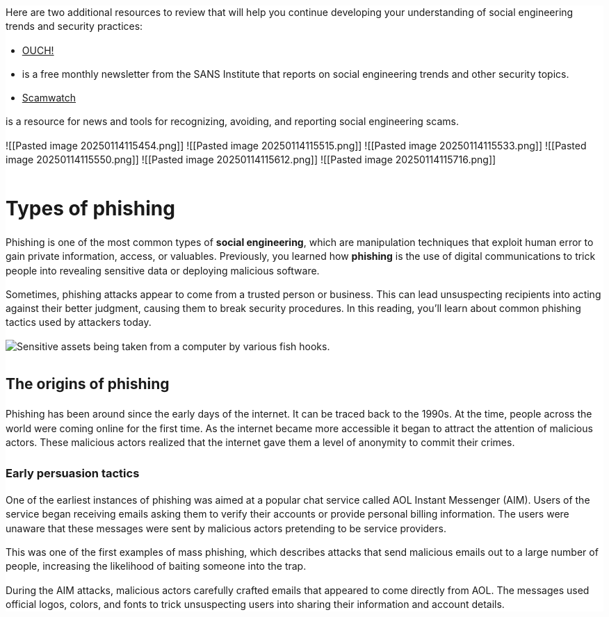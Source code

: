 Here are two additional resources to review that will help you continue developing your understanding of social engineering trends and security practices: 

- [OUCH!](https://www.sans.org/newsletters/ouch/)
    

- is a free monthly newsletter from the SANS Institute that reports on social engineering trends and other security topics.
    
- [Scamwatch](https://www.scamwatch.gov.au/)
    
is a resource for news and tools for recognizing, avoiding, and reporting social engineering scams.

![[Pasted image 20250114115454.png]]
![[Pasted image 20250114115515.png]]
![[Pasted image 20250114115533.png]]
![[Pasted image 20250114115550.png]]
![[Pasted image 20250114115612.png]]
![[Pasted image 20250114115716.png]]

# Types of phishing

Phishing is one of the most common types of **social engineering**, which are manipulation techniques that exploit human error to gain private information, access, or valuables. Previously, you learned how **phishing** is the use of digital communications to trick people into revealing sensitive data or deploying malicious software. 

Sometimes, phishing attacks appear to come from a trusted person or business. This can lead unsuspecting recipients into acting against their better judgment, causing them to break security procedures. In this reading, you’ll learn about common phishing tactics used by attackers today.

![Sensitive assets being taken from a computer by various fish hooks.](https://d3c33hcgiwev3.cloudfront.net/imageAssetProxy.v1/ENO8o3MCQISAUeF33PKhsA_56eb76de8cfa45d0a5f4bb885abc4ff1_tfw76hGnFSLObOvSMrZnCL__jY5aKOLCZVpXvONIsBBCcSYjBI3gh7N5Odnim2ptGvk4RnTfQaXPDMUllyoFlwcuf-QZuGflHs6R0iw0QQZTFk0OP3drC3A2Jv44fmpgbni5QVZu4WvesbxDX24J19siiC11mQ6_7Y_m7V2dNoiJeMVQ3eg4rhT2BcpO8g?expiry=1736985600000&hmac=lTC_RSVZbILmeOhxkZLBPuoE4dn5bo-G-KY31d6pJi8)

## The origins of phishing

Phishing has been around since the early days of the internet. It can be traced back to the 1990s. At the time, people across the world were coming online for the first time. As the internet became more accessible it began to attract the attention of malicious actors. These malicious actors realized that the internet gave them a level of anonymity to commit their crimes.

### **Early persuasion tactics**

One of the earliest instances of phishing was aimed at a popular chat service called AOL Instant Messenger (AIM). Users of the service began receiving emails asking them to verify their accounts or provide personal billing information. The users were unaware that these messages were sent by malicious actors pretending to be service providers.

This was one of the first examples of mass phishing, which describes attacks that send malicious emails out to a large number of people, increasing the likelihood of baiting someone into the trap.

During the AIM attacks, malicious actors carefully crafted emails that appeared to come directly from AOL. The messages used official logos, colors, and fonts to trick unsuspecting users into sharing their information and account details.
